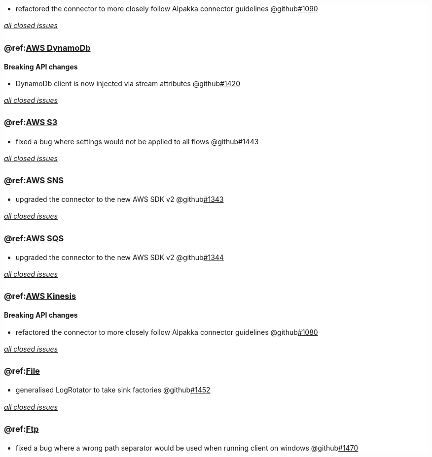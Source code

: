 * refactored the connector to more closely follow Alpakka connector guidelines @github[#1090](#1090)

[*all closed issues*](https://github.com/akka/alpakka/issues?q=is%3Aclosed+milestone%3A1.0-M3+label%3Ap%3Asolr)

### @ref:[AWS DynamoDb](../dynamodb.md)

**Breaking API changes**

* DynamoDb client is now injected via stream attributes @github[#1420](#1420)

[*all closed issues*](https://github.com/akka/alpakka/issues?q=is%3Aclosed+milestone%3A1.0-M3+label%3Ap%3Aaws-dynamodb)

### @ref:[AWS S3](../s3.md)

* fixed a bug where settings would not be applied to all flows @github[#1443](#1443)

[*all closed issues*](https://github.com/akka/alpakka/issues?q=is%3Aclosed+milestone%3A1.0-M3+label%3Ap%3Aaws-s3)

### @ref:[AWS SNS](../sns.md)

* upgraded the connector to the new AWS SDK v2 @github[#1343](#1343)

[*all closed issues*](https://github.com/akka/alpakka/issues?q=is%3Aclosed+milestone%3A1.0-M3+label%3Ap%3Aaws-sns)

### @ref:[AWS SQS](../sqs.md)

* upgraded the connector to the new AWS SDK v2 @github[#1344](#1344)

[*all closed issues*](https://github.com/akka/alpakka/issues?q=is%3Aclosed+milestone%3A1.0-M3+label%3Ap%3Aaws-sqs)

### @ref:[AWS Kinesis](../kinesis.md)

**Breaking API changes**

* refactored the connector to more closely follow Alpakka connector guidelines @github[#1080](#1080)

[*all closed issues*](https://github.com/akka/alpakka/issues?q=is%3Aclosed+milestone%3A1.0-M3+label%3Ap%3Aaws-kinesis)

### @ref:[File](../file.md)

* generalised LogRotator to take sink factories @github[#1452](#1452)

[*all closed issues*](https://github.com/akka/alpakka/issues?q=is%3Aclosed+milestone%3A1.0-M3+label%3Ap%3Afile)

### @ref:[Ftp](../ftp.md)

* fixed a bug where a wrong path separator would be used when running client on windows @github[#1470](#1470)
